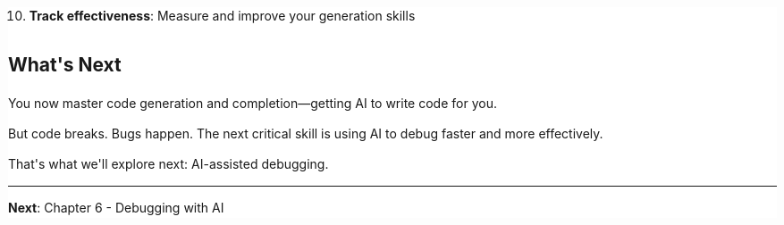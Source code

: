 10. **Track effectiveness**: Measure and improve your generation skills

## What's Next

You now master code generation and completion—getting AI to write code for you.

But code breaks. Bugs happen. The next critical skill is using AI to debug faster and more effectively.

That's what we'll explore next: AI-assisted debugging.

---

**Next**: Chapter 6 - Debugging with AI
